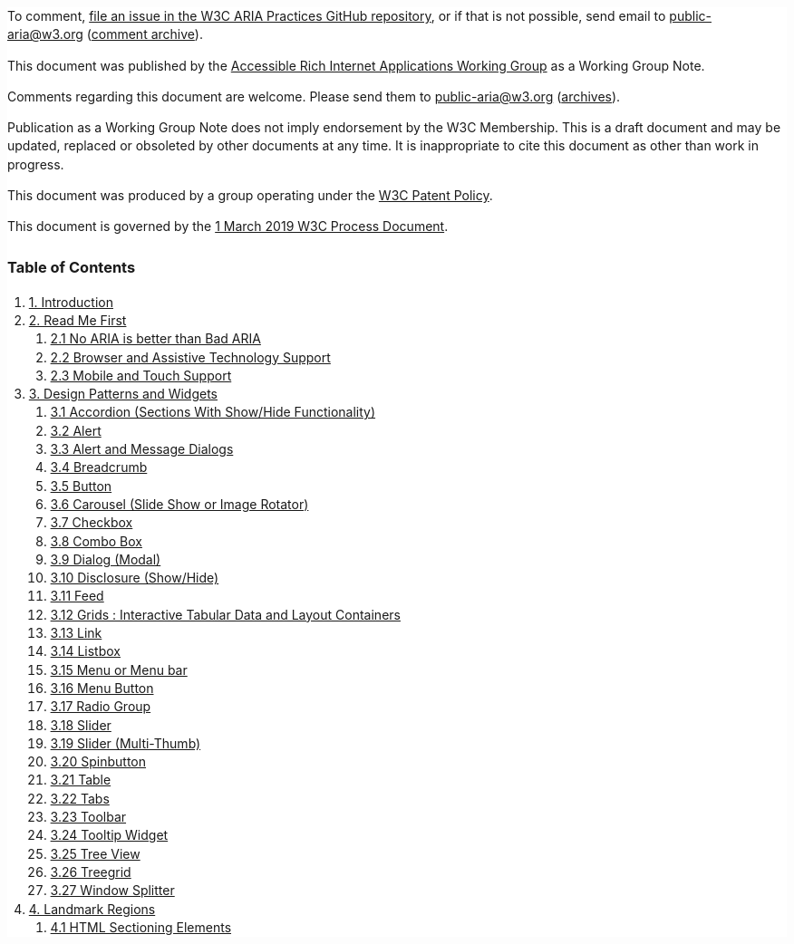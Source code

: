 To comment, [file an issue in the W3C ARIA Practices GitHub repository](https://github.com/w3c/aria-practices/issues/), or if that is not possible, send email to [public-aria@w3.org](mailto:public-aria@w3.org?subject=Comment%20on%20WAI-ARIA%20Practices%201.1) ([comment archive](http://lists.w3.org/Archives/Public/public-aria/)).

This document was published by the [Accessible Rich Internet Applications Working Group](https://www.w3.org/WAI/ARIA/) as a Working Group Note.

Comments regarding this document are welcome. Please send them to [public-aria@w3.org](mailto:public-aria@w3.org) ([archives](https://lists.w3.org/Archives/Public/public-aria/)).

Publication as a Working Group Note does not imply endorsement by the W3C Membership. This is a draft document and may be updated, replaced or obsoleted by other documents at any time. It is inappropriate to cite this document as other than work in progress.

This document was produced by a group operating under the [W3C Patent Policy](https://www.w3.org/Consortium/Patent-Policy/).

This document is governed by the [1 March 2019 W3C Process Document](https://www.w3.org/2019/Process-20190301/).

### Table of Contents

1. [1. Introduction](https://www.w3.org/TR/wai-aria-practices-1.1/#intro)
2. [2. Read Me First](https://www.w3.org/TR/wai-aria-practices-1.1/#read_me_first)
   1. [2.1 No ARIA is better than Bad ARIA](https://www.w3.org/TR/wai-aria-practices-1.1/#no_aria_better_bad_aria)
   2. [2.2 Browser and Assistive Technology Support](https://www.w3.org/TR/wai-aria-practices-1.1/#browser_and_AT_support)
   3. [2.3 Mobile and Touch Support](https://www.w3.org/TR/wai-aria-practices-1.1/#mobile_and_touch_support)
3. [3. Design Patterns and Widgets](https://www.w3.org/TR/wai-aria-practices-1.1/#aria_ex)
   1. [3.1 Accordion (Sections With Show/Hide Functionality)](https://www.w3.org/TR/wai-aria-practices-1.1/#accordion)
   2. [3.2 Alert](https://www.w3.org/TR/wai-aria-practices-1.1/#alert)
   3. [3.3 Alert and Message Dialogs](https://www.w3.org/TR/wai-aria-practices-1.1/#alertdialog)
   4. [3.4 Breadcrumb](https://www.w3.org/TR/wai-aria-practices-1.1/#breadcrumb)
   5. [3.5 Button](https://www.w3.org/TR/wai-aria-practices-1.1/#button)
   6. [3.6 Carousel (Slide Show or Image Rotator)](https://www.w3.org/TR/wai-aria-practices-1.1/#carousel)
   7. [3.7 Checkbox](https://www.w3.org/TR/wai-aria-practices-1.1/#checkbox)
   8. [3.8 Combo Box](https://www.w3.org/TR/wai-aria-practices-1.1/#combobox)
   9. [3.9 Dialog (Modal)](https://www.w3.org/TR/wai-aria-practices-1.1/#dialog_modal)
   10. [3.10 Disclosure (Show/Hide)](https://www.w3.org/TR/wai-aria-practices-1.1/#disclosure)
   11. [3.11 Feed](https://www.w3.org/TR/wai-aria-practices-1.1/#feed)
   12. [3.12 Grids : Interactive Tabular Data and Layout Containers](https://www.w3.org/TR/wai-aria-practices-1.1/#grid)
   13. [3.13 Link](https://www.w3.org/TR/wai-aria-practices-1.1/#link)
   14. [3.14 Listbox](https://www.w3.org/TR/wai-aria-practices-1.1/#Listbox)
   15. [3.15 Menu or Menu bar](https://www.w3.org/TR/wai-aria-practices-1.1/#menu)
   16. [3.16 Menu Button](https://www.w3.org/TR/wai-aria-practices-1.1/#menubutton)
   17. [3.17 Radio Group](https://www.w3.org/TR/wai-aria-practices-1.1/#radiobutton)
   18. [3.18 Slider](https://www.w3.org/TR/wai-aria-practices-1.1/#slider)
   19. [3.19 Slider (Multi-Thumb)](https://www.w3.org/TR/wai-aria-practices-1.1/#slidertwothumb)
   20. [3.20 Spinbutton](https://www.w3.org/TR/wai-aria-practices-1.1/#spinbutton)
   21. [3.21 Table](https://www.w3.org/TR/wai-aria-practices-1.1/#table)
   22. [3.22 Tabs](https://www.w3.org/TR/wai-aria-practices-1.1/#tabpanel)
   23. [3.23 Toolbar](https://www.w3.org/TR/wai-aria-practices-1.1/#toolbar)
   24. [3.24 Tooltip Widget](https://www.w3.org/TR/wai-aria-practices-1.1/#tooltip)
   25. [3.25 Tree View](https://www.w3.org/TR/wai-aria-practices-1.1/#TreeView)
   26. [3.26 Treegrid](https://www.w3.org/TR/wai-aria-practices-1.1/#treegrid)
   27. [3.27 Window Splitter](https://www.w3.org/TR/wai-aria-practices-1.1/#windowsplitter)
4. [4. Landmark Regions](https://www.w3.org/TR/wai-aria-practices-1.1/#aria_landmark)
   1. [4.1 HTML Sectioning Elements](https://www.w3.org/TR/wai-aria-practices-1.1/#html-sectioning-elements)
